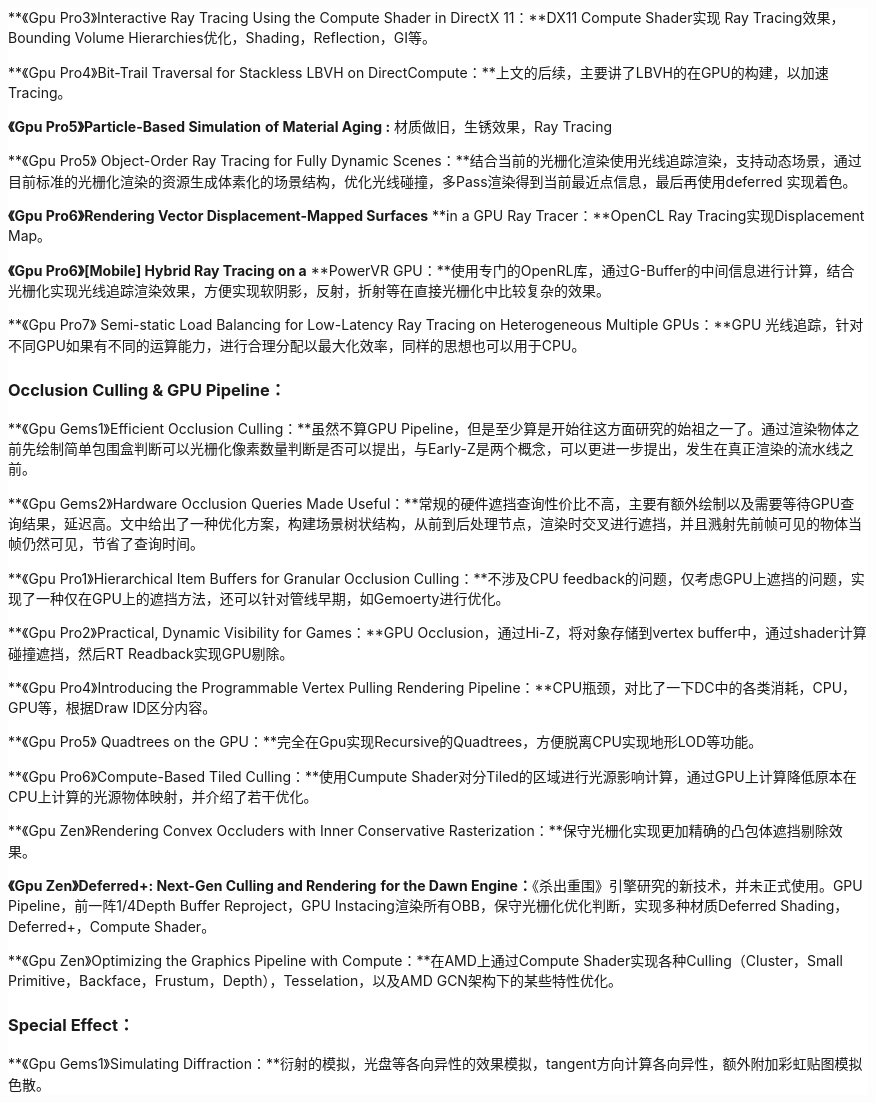 **《Gpu Pro3》Interactive Ray Tracing Using the Compute Shader in DirectX 11：**DX11 Compute Shader实现 Ray Tracing效果，Bounding Volume Hierarchies优化，Shading，Reflection，GI等。

**《Gpu Pro4》Bit-Trail Traversal for Stackless LBVH on DirectCompute：**上文的后续，主要讲了LBVH的在GPU的构建，以加速Tracing。

**《Gpu Pro5》Particle-Based Simulation** **of Material Aging :** 材质做旧，生锈效果，Ray Tracing

**《Gpu Pro5》 Object-Order Ray Tracing for Fully Dynamic Scenes：**结合当前的光栅化渲染使用光线追踪渲染，支持动态场景，通过目前标准的光栅化渲染的资源生成体素化的场景结构，优化光线碰撞，多Pass渲染得到当前最近点信息，最后再使用deferred 实现着色。

**《Gpu Pro6》Rendering Vector Displacement-Mapped Surfaces** **in a GPU Ray Tracer：**OpenCL Ray Tracing实现Displacement Map。

**《Gpu Pro6》[Mobile] Hybrid Ray Tracing on a** **PowerVR GPU：**使用专门的OpenRL库，通过G-Buffer的中间信息进行计算，结合光栅化实现光线追踪渲染效果，方便实现软阴影，反射，折射等在直接光栅化中比较复杂的效果。

**《Gpu Pro7》 Semi-static Load Balancing for Low-Latency Ray Tracing on Heterogeneous Multiple GPUs：**GPU 光线追踪，针对不同GPU如果有不同的运算能力，进行合理分配以最大化效率，同样的思想也可以用于CPU。

 

### **Occlusion Culling & GPU Pipeline：**

**《Gpu Gems1》Efficient Occlusion Culling：**虽然不算GPU Pipeline，但是至少算是开始往这方面研究的始祖之一了。通过渲染物体之前先绘制简单包围盒判断可以光栅化像素数量判断是否可以提出，与Early-Z是两个概念，可以更进一步提出，发生在真正渲染的流水线之前。

**《Gpu Gems2》Hardware Occlusion Queries Made Useful：**常规的硬件遮挡查询性价比不高，主要有额外绘制以及需要等待GPU查询结果，延迟高。文中给出了一种优化方案，构建场景树状结构，从前到后处理节点，渲染时交叉进行遮挡，并且溅射先前帧可见的物体当帧仍然可见，节省了查询时间。

**《Gpu Pro1》Hierarchical Item Buffers for Granular Occlusion Culling：**不涉及CPU feedback的问题，仅考虑GPU上遮挡的问题，实现了一种仅在GPU上的遮挡方法，还可以针对管线早期，如Gemoerty进行优化。

**《Gpu Pro2》Practical, Dynamic Visibility for Games：**GPU Occlusion，通过Hi-Z，将对象存储到vertex buffer中，通过shader计算碰撞遮挡，然后RT Readback实现GPU剔除。

**《Gpu Pro4》Introducing the Programmable Vertex Pulling Rendering Pipeline：**CPU瓶颈，对比了一下DC中的各类消耗，CPU，GPU等，根据Draw ID区分内容。

**《Gpu Pro5》 Quadtrees on the GPU：**完全在Gpu实现Recursive的Quadtrees，方便脱离CPU实现地形LOD等功能。

**《Gpu Pro6》Compute-Based Tiled Culling：**使用Cumpute Shader对分Tiled的区域进行光源影响计算，通过GPU上计算降低原本在CPU上计算的光源物体映射，并介绍了若干优化。

**《Gpu Zen》Rendering Convex Occluders with Inner Conservative Rasterization：**保守光栅化实现更加精确的凸包体遮挡剔除效果。

**《Gpu Zen》Deferred+: Next-Gen Culling and Rendering** **for the Dawn Engine：**《杀出重围》引擎研究的新技术，并未正式使用。GPU  Pipeline，前一阵1/4Depth Buffer Reproject，GPU  Instacing渲染所有OBB，保守光栅化优化判断，实现多种材质Deferred Shading，Deferred+，Compute  Shader。

**《Gpu Zen》Optimizing the Graphics Pipeline with Compute：**在AMD上通过Compute Shader实现各种Culling（Cluster，Small Primitive，Backface，Frustum，Depth），Tesselation，以及AMD GCN架构下的某些特性优化。

 

### **Special Effect：**

**《Gpu Gems1》Simulating Diffraction：**衍射的模拟，光盘等各向异性的效果模拟，tangent方向计算各向异性，额外附加彩虹贴图模拟色散。
